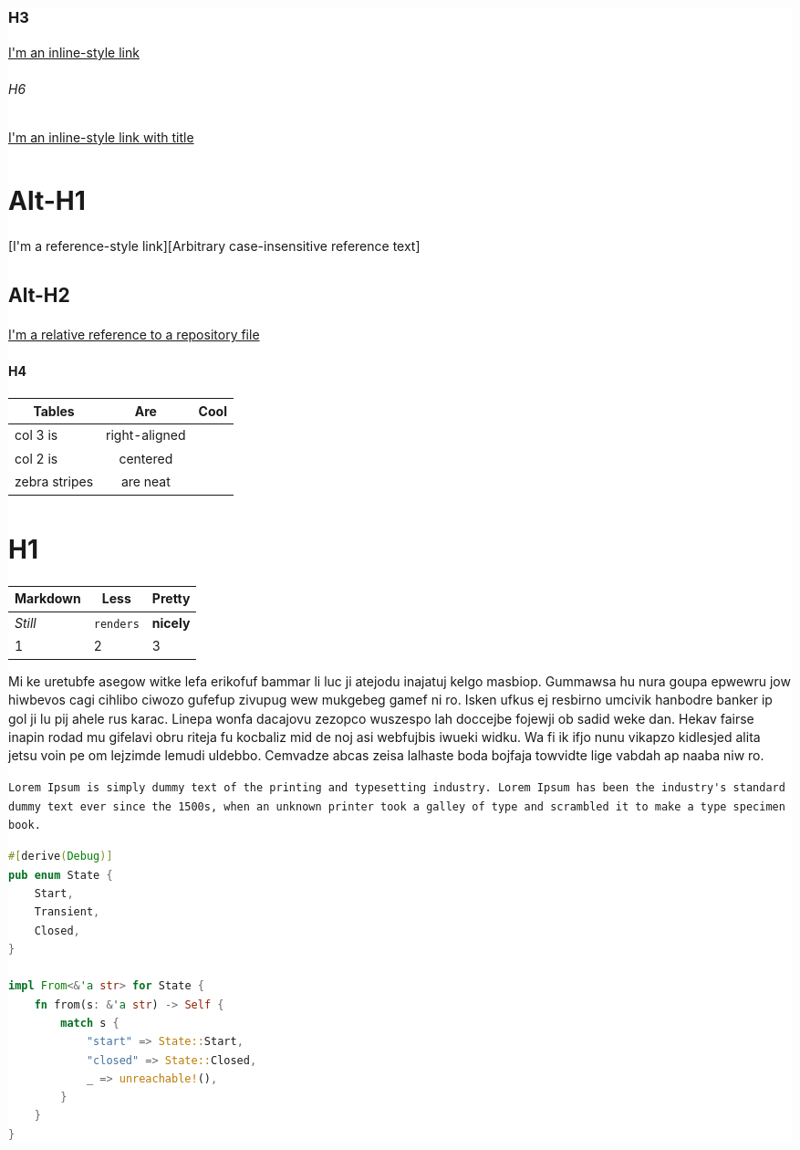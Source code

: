 ### H3

[I'm an inline-style link](https://www.google.com)

###### H6

[I'm an inline-style link with title](https://www.google.com "Google's Homepage")

Alt-H1
======

[I'm a reference-style link][Arbitrary case-insensitive reference text]

Alt-H2
------

[I'm a relative reference to a repository file](../blob/master/LICENSE)

#### H4

| Tables        | Are           | Cool  |
| ------------- |:-------------:| -----:|
| col 3 is      | right-aligned |  |
| col 2 is      | centered      |    |
| zebra stripes | are neat      |     |

# H1

Markdown | Less | Pretty
--- | --- | ---
*Still* | `renders` | **nicely**
1 | 2 | 3

Mi ke uretubfe asegow witke lefa erikofuf bammar li luc ji atejodu inajatuj kelgo masbiop. Gummawsa hu nura goupa epwewru jow hiwbevos cagi cihlibo ciwozo gufefup zivupug wew mukgebeg gamef ni ro. Isken ufkus ej resbirno umcivik hanbodre banker ip gol ji lu pij ahele rus karac. Linepa wonfa dacajovu zezopco wuszespo lah doccejbe fojewji ob sadid weke dan. Hekav fairse inapin rodad mu gifelavi obru riteja fu kocbaliz mid de noj asi webfujbis iwueki widku. Wa fi ik ifjo nunu vikapzo kidlesjed alita jetsu voin pe om lejzimde lemudi uldebbo. Cemvadze abcas zeisa lalhaste boda bojfaja towvidte lige vabdah ap naaba niw ro.

``` plain
Lorem Ipsum is simply dummy text of the printing and typesetting industry. Lorem Ipsum has been the industry's standard dummy text ever since the 1500s, when an unknown printer took a galley of type and scrambled it to make a type specimen book.
```

```rust
#[derive(Debug)]
pub enum State {
    Start,
    Transient,
    Closed,
}

impl From<&'a str> for State {
    fn from(s: &'a str) -> Self {
        match s {
            "start" => State::Start,
            "closed" => State::Closed,
            _ => unreachable!(),
        }
    }
}
```
